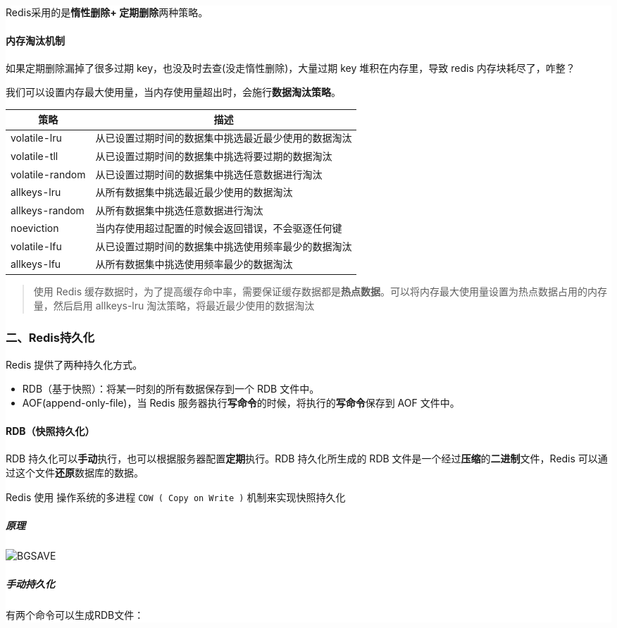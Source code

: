 Redis采用的是**惰性删除+ 定期删除**两种策略。

#### 内存淘汰机制

如果定期删除漏掉了很多过期 key，也没及时去查(没走惰性删除)，大量过期 key 堆积在内存里，导致 redis 内存块耗尽了，咋整？

我们可以设置内存最大使用量，当内存使用量超出时，会施行**数据淘汰策略**。

| 策略            | 描述                                                 |
| --------------- | ---------------------------------------------------- |
| volatile-lru    | 从已设置过期时间的数据集中挑选最近最少使用的数据淘汰 |
| volatile-tll    | 从已设置过期时间的数据集中挑选将要过期的数据淘汰     |
| volatile-random | 从已设置过期时间的数据集中挑选任意数据进行淘汰       |
| allkeys-lru     | 从所有数据集中挑选最近最少使用的数据淘汰             |
| allkeys-random  | 从所有数据集中挑选任意数据进行淘汰                   |
| noeviction      | 当内存使用超过配置的时候会返回错误，不会驱逐任何键   |
| volatile-lfu    | 从已设置过期时间的数据集中挑选使用频率最少的数据淘汰 |
| allkeys-lfu     | 从所有数据集中挑选使用频率最少的数据淘汰             |



> 使用 Redis 缓存数据时，为了提高缓存命中率，需要保证缓存数据都是**热点数据**。可以将内存最大使用量设置为热点数据占用的内存量，然后启用 allkeys-lru 淘汰策略，将最近最少使用的数据淘汰



### 二、Redis持久化

Redis 提供了两种持久化方式。

- RDB（基于快照）：将某一时刻的所有数据保存到一个 RDB 文件中。
- AOF(append-only-file)，当 Redis 服务器执行**写命令**的时候，将执行的**写命令**保存到 AOF 文件中。



#### RDB（快照持久化）

RDB 持久化可以**手动**执行，也可以根据服务器配置**定期**执行。RDB 持久化所生成的 RDB 文件是一个经过**压缩**的**二进制**文件，Redis 可以通过这个文件**还原**数据库的数据。

Redis 使用 操作系统的多进程 `COW ( Copy on Write )` 机制来实现快照持久化



##### 原理



![BGSAVE](https://cdn.jsdelivr.net/gh/YangZhiqiang98/ImageBed/20211026072203.png)



#####  手动持久化

有两个命令可以生成RDB文件：
